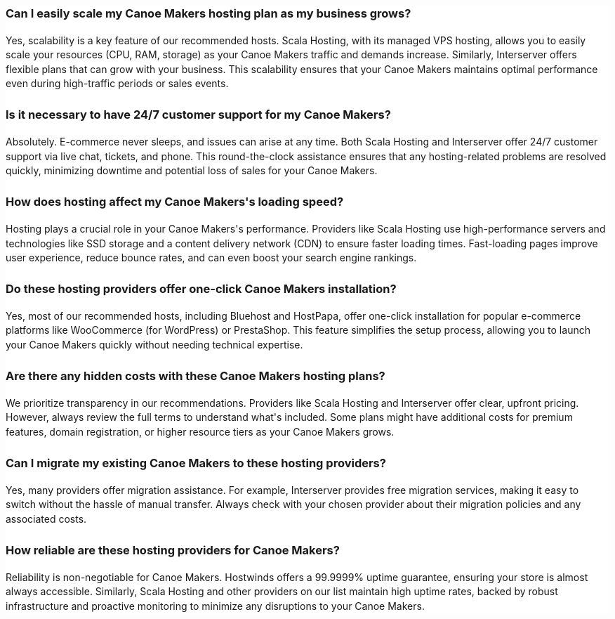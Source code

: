 ### Can I easily scale my Canoe Makers hosting plan as my business grows? 
Yes, scalability is a key feature of our recommended hosts. Scala Hosting, with its managed VPS hosting, allows you to easily scale your resources (CPU, RAM, storage) as your Canoe Makers traffic and demands increase. Similarly, Interserver offers flexible plans that can grow with your business. This scalability ensures that your Canoe Makers maintains optimal performance even during high-traffic periods or sales events.

### Is it necessary to have 24/7 customer support for my Canoe Makers? 
Absolutely. E-commerce never sleeps, and issues can arise at any time. Both Scala Hosting and Interserver offer 24/7 customer support via live chat, tickets, and phone. This round-the-clock assistance ensures that any hosting-related problems are resolved quickly, minimizing downtime and potential loss of sales for your Canoe Makers.

### How does hosting affect my Canoe Makers's loading speed? 
Hosting plays a crucial role in your Canoe Makers's performance. Providers like Scala Hosting use high-performance servers and technologies like SSD storage and a content delivery network (CDN) to ensure faster loading times. Fast-loading pages improve user experience, reduce bounce rates, and can even boost your search engine rankings.

### Do these hosting providers offer one-click Canoe Makers installation? 
Yes, most of our recommended hosts, including Bluehost and HostPapa, offer one-click installation for popular e-commerce platforms like WooCommerce (for WordPress) or PrestaShop. This feature simplifies the setup process, allowing you to launch your Canoe Makers quickly without needing technical expertise.

### Are there any hidden costs with these Canoe Makers hosting plans? 
We prioritize transparency in our recommendations. Providers like Scala Hosting and Interserver offer clear, upfront pricing. However, always review the full terms to understand what's included. Some plans might have additional costs for premium features, domain registration, or higher resource tiers as your Canoe Makers grows.

### Can I migrate my existing Canoe Makers to these hosting providers? 
Yes, many providers offer migration assistance. For example, Interserver provides free migration services, making it easy to switch without the hassle of manual transfer. Always check with your chosen provider about their migration policies and any associated costs.

### How reliable are these hosting providers for Canoe Makers? 
Reliability is non-negotiable for Canoe Makers. Hostwinds offers a 99.9999% uptime guarantee, ensuring your store is almost always accessible. Similarly, Scala Hosting and other providers on our list maintain high uptime rates, backed by robust infrastructure and proactive monitoring to minimize any disruptions to your Canoe Makers.
